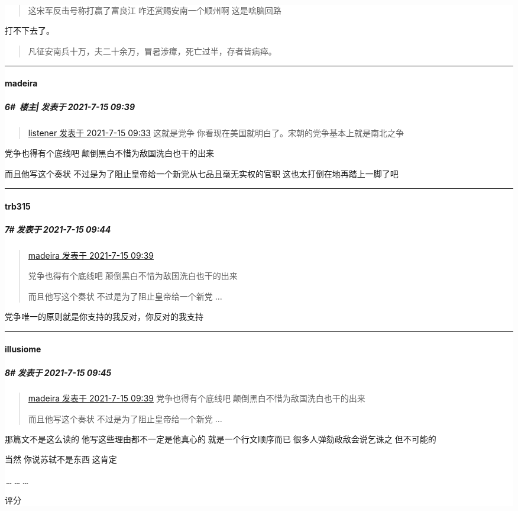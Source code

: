 
<blockquote>这宋军反击号称打赢了富良江 咋还赏赐安南一个顺州啊 这是啥脑回路</blockquote>
打不下去了。 <blockquote>凡征安南兵十万，夫二十余万，冒暑涉瘴，死亡过半，存者皆病瘁。</blockquote>


*****

####  madeira  
##### 6#         楼主| 发表于 2021-7-15 09:39


<blockquote><a href="httphttps://bbs.saraba1st.com/2b/forum.php?mod=redirect&amp;goto=findpost&amp;pid=51964334&amp;ptid=2015512" target="_blank">listener 发表于 2021-7-15 09:33</a>
这就是党争 你看现在美国就明白了。宋朝的党争基本上就是南北之争</blockquote>
党争也得有个底线吧 颠倒黑白不惜为敌国洗白也干的出来

而且他写这个奏状 不过是为了阻止皇帝给一个新党从七品且毫无实权的官职 这也太打倒在地再踏上一脚了吧


*****

####  trb315  
##### 7#       发表于 2021-7-15 09:44


<blockquote><a href="httphttps://bbs.saraba1st.com/2b/forum.php?mod=redirect&amp;goto=findpost&amp;pid=51964394&amp;ptid=2015512" target="_blank">madeira 发表于 2021-7-15 09:39</a>

党争也得有个底线吧 颠倒黑白不惜为敌国洗白也干的出来


而且他写这个奏状 不过是为了阻止皇帝给一个新党 ...</blockquote>
党争唯一的原则就是你支持的我反对，你反对的我支持


*****

####  illusiome  
##### 8#       发表于 2021-7-15 09:45


<blockquote><a href="httphttps://bbs.saraba1st.com/2b/forum.php?mod=redirect&amp;goto=findpost&amp;pid=51964394&amp;ptid=2015512" target="_blank">madeira 发表于 2021-7-15 09:39</a>
党争也得有个底线吧 颠倒黑白不惜为敌国洗白也干的出来

而且他写这个奏状 不过是为了阻止皇帝给一个新党 ...</blockquote>
那篇文不是这么读的
他写这些理由都不一定是他真心的
就是一个行文顺序而已
很多人弹劾政敌会说乞诛之
但不可能的

当然
你说苏轼不是东西
这肯定


﹍﹍﹍

评分
